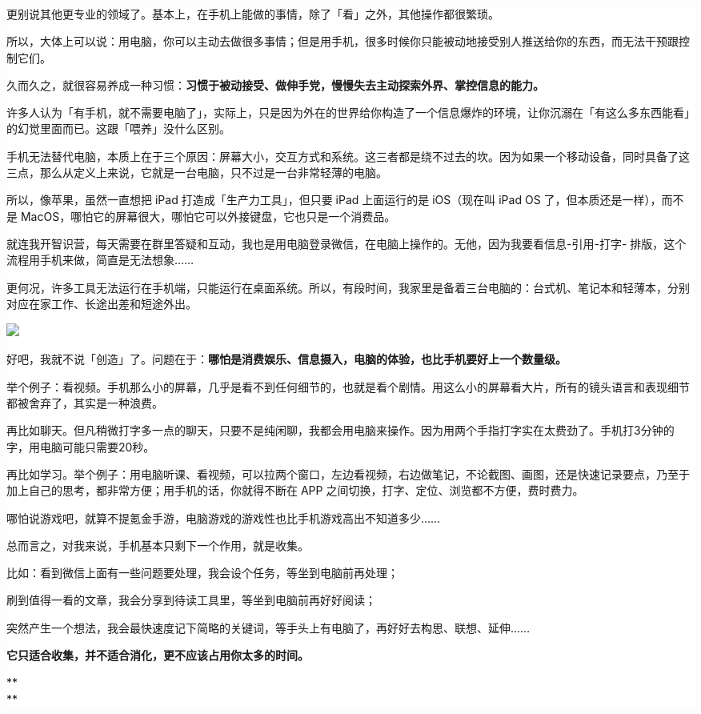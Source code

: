 
更别说其他更专业的领域了。基本上，在手机上能做的事情，除了「看」之外，其他操作都很繁琐。

  

所以，大体上可以说：用电脑，你可以主动去做很多事情；但是用手机，很多时候你只能被动地接受别人推送给你的东西，而无法干预跟控制它们。

  

久而久之，就很容易养成一种习惯：**习惯于被动接受、做伸手党，慢慢失去主动探索外界、掌控信息的能力。**

  

许多人认为「有手机，就不需要电脑了」，实际上，只是因为外在的世界给你构造了一个信息爆炸的环境，让你沉溺在「有这么多东西能看」的幻觉里面而已。这跟「喂养」没什么区别。

  

手机无法替代电脑，本质上在于三个原因：屏幕大小，交互方式和系统。这三者都是绕不过去的坎。因为如果一个移动设备，同时具备了这三点，那么从定义上来说，它就是一台电脑，只不过是一台非常轻薄的电脑。

  

所以，像苹果，虽然一直想把 iPad 打造成「生产力工具」，但只要 iPad 上面运行的是 iOS（现在叫 iPad OS 了，但本质还是一样），而不是
MacOS，哪怕它的屏幕很大，哪怕它可以外接键盘，它也只是一个消费品。

  

就连我开智识营，每天需要在群里答疑和互动，我也是用电脑登录微信，在电脑上操作的。无他，因为我要看信息-引用-打字-
排版，这个流程用手机来做，简直是无法想象……

  

更何况，许多工具无法运行在手机端，只能运行在桌面系统。所以，有段时间，我家里是备着三台电脑的：台式机、笔记本和轻薄本，分别对应在家工作、长途出差和短途外出。

  

![](https://mmbiz.qpic.cn/mmbiz_png/yWXmuSFeCk17IVGzCR5kha9El3FjkFq2uoRVAw1eAXtvqC3YJCMINAocOGEdvzWrRjH12AHQPT0ia39U5bJNhkg/640?wx_fmt=png)

好吧，我就不说「创造」了。问题在于：**哪怕是消费娱乐、信息摄入，电脑的体验，也比手机要好上一个数量级。**

  

举个例子：看视频。手机那么小的屏幕，几乎是看不到任何细节的，也就是看个剧情。用这么小的屏幕看大片，所有的镜头语言和表现细节都被舍弃了，其实是一种浪费。

  

再比如聊天。但凡稍微打字多一点的聊天，只要不是纯闲聊，我都会用电脑来操作。因为用两个手指打字实在太费劲了。手机打3分钟的字，用电脑可能只需要20秒。

  

再比如学习。举个例子：用电脑听课、看视频，可以拉两个窗口，左边看视频，右边做笔记，不论截图、画图，还是快速记录要点，乃至于加上自己的思考，都非常方便；用手机的话，你就得不断在
APP 之间切换，打字、定位、浏览都不方便，费时费力。

  

哪怕说游戏吧，就算不提氪金手游，电脑游戏的游戏性也比手机游戏高出不知道多少……

  

总而言之，对我来说，手机基本只剩下一个作用，就是收集。

  

比如：看到微信上面有一些问题要处理，我会设个任务，等坐到电脑前再处理；

刷到值得一看的文章，我会分享到待读工具里，等坐到电脑前再好好阅读；

突然产生一个想法，我会最快速度记下简略的关键词，等手头上有电脑了，再好好去构思、联想、延伸……

  

**它只适合收集，并不适合消化，更不应该占用你太多的时间。**

**  
**
